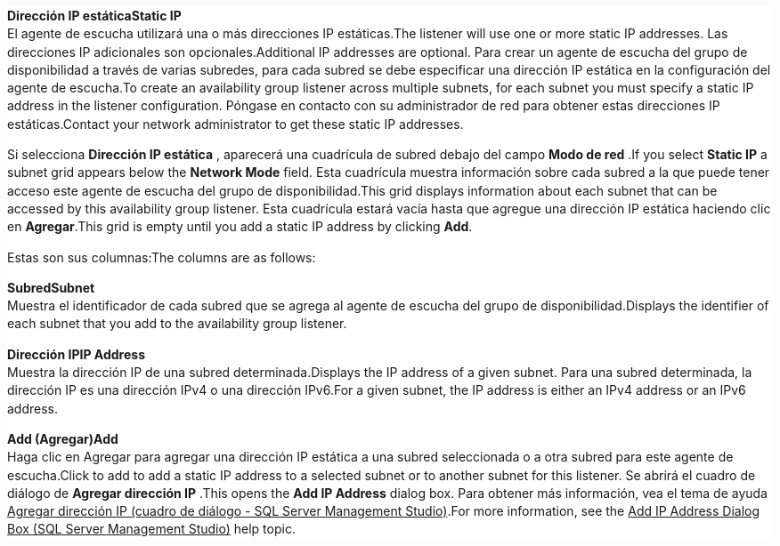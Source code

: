  <span data-ttu-id="0348f-186">**Dirección IP estática**</span><span class="sxs-lookup"><span data-stu-id="0348f-186">**Static IP**</span></span>  
 <span data-ttu-id="0348f-187">El agente de escucha utilizará una o más direcciones IP estáticas.</span><span class="sxs-lookup"><span data-stu-id="0348f-187">The listener will use one or more static IP addresses.</span></span> <span data-ttu-id="0348f-188">Las direcciones IP adicionales son opcionales.</span><span class="sxs-lookup"><span data-stu-id="0348f-188">Additional IP addresses are optional.</span></span> <span data-ttu-id="0348f-189">Para crear un agente de escucha del grupo de disponibilidad a través de varias subredes, para cada subred se debe especificar una dirección IP estática en la configuración del agente de escucha.</span><span class="sxs-lookup"><span data-stu-id="0348f-189">To create an availability group listener across multiple subnets, for each subnet you must specify a static IP address in the listener configuration.</span></span> <span data-ttu-id="0348f-190">Póngase en contacto con su administrador de red para obtener estas direcciones IP estáticas.</span><span class="sxs-lookup"><span data-stu-id="0348f-190">Contact your network administrator to get these static IP addresses.</span></span>  
  
 <span data-ttu-id="0348f-191">Si selecciona **Dirección IP estática** , aparecerá una cuadrícula de subred debajo del campo **Modo de red** .</span><span class="sxs-lookup"><span data-stu-id="0348f-191">If you select **Static IP** a subnet grid appears below the **Network Mode** field.</span></span> <span data-ttu-id="0348f-192">Esta cuadrícula muestra información sobre cada subred a la que puede tener acceso este agente de escucha del grupo de disponibilidad.</span><span class="sxs-lookup"><span data-stu-id="0348f-192">This grid displays information about each subnet that can be accessed by this availability group listener.</span></span> <span data-ttu-id="0348f-193">Esta cuadrícula estará vacía hasta que agregue una dirección IP estática haciendo clic en **Agregar**.</span><span class="sxs-lookup"><span data-stu-id="0348f-193">This grid is empty until you add a static IP address by clicking **Add**.</span></span>  
  
 <span data-ttu-id="0348f-194">Estas son sus columnas:</span><span class="sxs-lookup"><span data-stu-id="0348f-194">The columns are as follows:</span></span>  
  
 <span data-ttu-id="0348f-195">**Subred**</span><span class="sxs-lookup"><span data-stu-id="0348f-195">**Subnet**</span></span>  
 <span data-ttu-id="0348f-196">Muestra el identificador de cada subred que se agrega al agente de escucha del grupo de disponibilidad.</span><span class="sxs-lookup"><span data-stu-id="0348f-196">Displays the identifier of each subnet that you add to the availability group listener.</span></span>  
  
 <span data-ttu-id="0348f-197">**Dirección IP**</span><span class="sxs-lookup"><span data-stu-id="0348f-197">**IP Address**</span></span>  
 <span data-ttu-id="0348f-198">Muestra la dirección IP de una subred determinada.</span><span class="sxs-lookup"><span data-stu-id="0348f-198">Displays the IP address of a given subnet.</span></span>  <span data-ttu-id="0348f-199">Para una subred determinada, la dirección IP es una dirección IPv4 o una dirección IPv6.</span><span class="sxs-lookup"><span data-stu-id="0348f-199">For a given subnet, the IP address is either an IPv4 address or an IPv6 address.</span></span>  
  
 <span data-ttu-id="0348f-200">**Add (Agregar)**</span><span class="sxs-lookup"><span data-stu-id="0348f-200">**Add**</span></span>  
 <span data-ttu-id="0348f-201">Haga clic en Agregar para agregar una dirección IP estática a una subred seleccionada o a otra subred para este agente de escucha.</span><span class="sxs-lookup"><span data-stu-id="0348f-201">Click to add to add a static IP address to a selected subnet or to another subnet for this listener.</span></span> <span data-ttu-id="0348f-202">Se abrirá el cuadro de diálogo de **Agregar dirección IP** .</span><span class="sxs-lookup"><span data-stu-id="0348f-202">This opens the **Add IP Address** dialog box.</span></span> <span data-ttu-id="0348f-203">Para obtener más información, vea el tema de ayuda [Agregar dirección IP &#40;cuadro de diálogo - SQL Server Management Studio&#41;](add-ip-address-dialog-box-sql-server-management-studio.md).</span><span class="sxs-lookup"><span data-stu-id="0348f-203">For more information, see the [Add IP Address Dialog Box &#40;SQL Server Management Studio&#41;](add-ip-address-dialog-box-sql-server-management-studio.md) help topic.</span></span>  
  